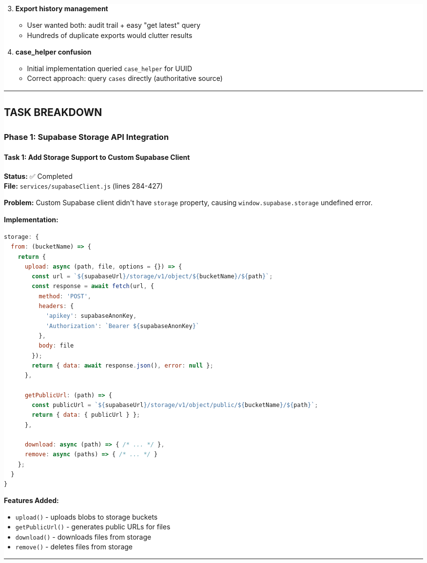 3. **Export history management**
   - User wanted both: audit trail + easy "get latest" query
   - Hundreds of duplicate exports would clutter results

4. **case_helper confusion**
   - Initial implementation queried `case_helper` for UUID
   - Correct approach: query `cases` directly (authoritative source)

---

## TASK BREAKDOWN

### Phase 1: Supabase Storage API Integration

#### Task 1: Add Storage Support to Custom Supabase Client
**Status:** ✅ Completed  
**File:** `services/supabaseClient.js` (lines 284-427)

**Problem:** Custom Supabase client didn't have `storage` property, causing `window.supabase.storage` undefined error.

**Implementation:**
```javascript
storage: {
  from: (bucketName) => {
    return {
      upload: async (path, file, options = {}) => {
        const url = `${supabaseUrl}/storage/v1/object/${bucketName}/${path}`;
        const response = await fetch(url, {
          method: 'POST',
          headers: {
            'apikey': supabaseAnonKey,
            'Authorization': `Bearer ${supabaseAnonKey}`
          },
          body: file
        });
        return { data: await response.json(), error: null };
      },
      
      getPublicUrl: (path) => {
        const publicUrl = `${supabaseUrl}/storage/v1/object/public/${bucketName}/${path}`;
        return { data: { publicUrl } };
      },
      
      download: async (path) => { /* ... */ },
      remove: async (paths) => { /* ... */ }
    };
  }
}
```

**Features Added:**
- `upload()` - uploads blobs to storage buckets
- `getPublicUrl()` - generates public URLs for files
- `download()` - downloads files from storage
- `remove()` - deletes files from storage

---